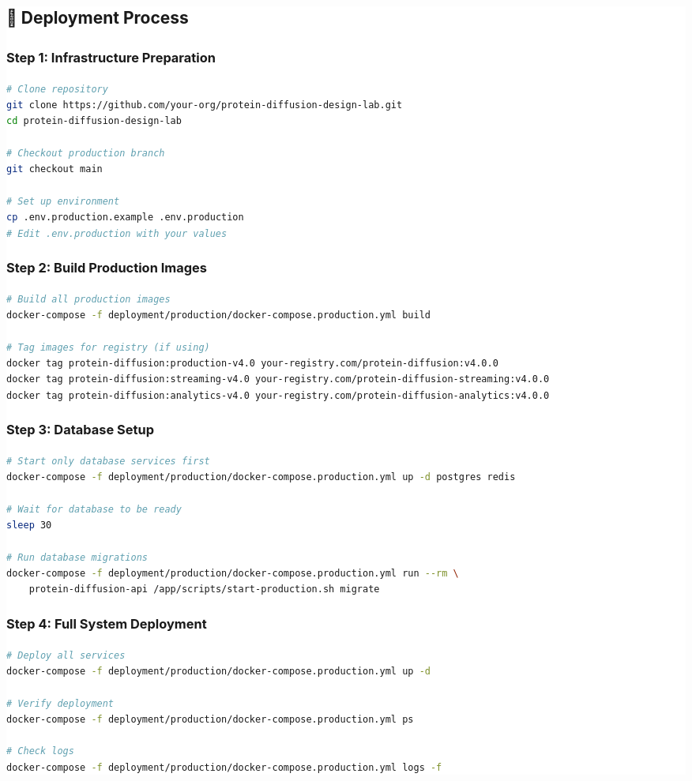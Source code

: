 
## 🚀 Deployment Process

### Step 1: Infrastructure Preparation

```bash
# Clone repository
git clone https://github.com/your-org/protein-diffusion-design-lab.git
cd protein-diffusion-design-lab

# Checkout production branch
git checkout main

# Set up environment
cp .env.production.example .env.production
# Edit .env.production with your values
```

### Step 2: Build Production Images

```bash
# Build all production images
docker-compose -f deployment/production/docker-compose.production.yml build

# Tag images for registry (if using)
docker tag protein-diffusion:production-v4.0 your-registry.com/protein-diffusion:v4.0.0
docker tag protein-diffusion:streaming-v4.0 your-registry.com/protein-diffusion-streaming:v4.0.0
docker tag protein-diffusion:analytics-v4.0 your-registry.com/protein-diffusion-analytics:v4.0.0
```

### Step 3: Database Setup

```bash
# Start only database services first
docker-compose -f deployment/production/docker-compose.production.yml up -d postgres redis

# Wait for database to be ready
sleep 30

# Run database migrations
docker-compose -f deployment/production/docker-compose.production.yml run --rm \
    protein-diffusion-api /app/scripts/start-production.sh migrate
```

### Step 4: Full System Deployment

```bash
# Deploy all services
docker-compose -f deployment/production/docker-compose.production.yml up -d

# Verify deployment
docker-compose -f deployment/production/docker-compose.production.yml ps

# Check logs
docker-compose -f deployment/production/docker-compose.production.yml logs -f
```
